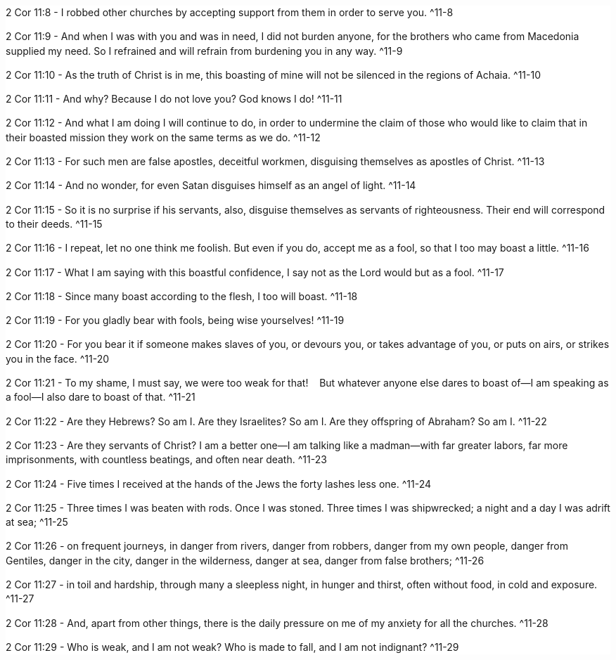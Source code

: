 2 Cor 11:8 - I robbed other churches by accepting support from them in order to serve you. ^11-8

2 Cor 11:9 - And when I was with you and was in need, I did not burden anyone, for the brothers who came from Macedonia supplied my need. So I refrained and will refrain from burdening you in any way. ^11-9

2 Cor 11:10 - As the truth of Christ is in me, this boasting of mine will not be silenced in the regions of Achaia. ^11-10

2 Cor 11:11 - And why? Because I do not love you? God knows I do! ^11-11

2 Cor 11:12 - And what I am doing I will continue to do, in order to undermine the claim of those who would like to claim that in their boasted mission they work on the same terms as we do. ^11-12

2 Cor 11:13 - For such men are false apostles, deceitful workmen, disguising themselves as apostles of Christ. ^11-13

2 Cor 11:14 - And no wonder, for even Satan disguises himself as an angel of light. ^11-14

2 Cor 11:15 - So it is no surprise if his servants, also, disguise themselves as servants of righteousness. Their end will correspond to their deeds. ^11-15

2 Cor 11:16 - I repeat, let no one think me foolish. But even if you do, accept me as a fool, so that I too may boast a little. ^11-16

2 Cor 11:17 - What I am saying with this boastful confidence, I say not as the Lord would but as a fool. ^11-17

2 Cor 11:18 - Since many boast according to the flesh, I too will boast. ^11-18

2 Cor 11:19 - For you gladly bear with fools, being wise yourselves! ^11-19

2 Cor 11:20 - For you bear it if someone makes slaves of you, or devours you, or takes advantage of you, or puts on airs, or strikes you in the face. ^11-20

2 Cor 11:21 - To my shame, I must say, we were too weak for that!    But whatever anyone else dares to boast of—I am speaking as a fool—I also dare to boast of that. ^11-21

2 Cor 11:22 - Are they Hebrews? So am I. Are they Israelites? So am I. Are they offspring of Abraham? So am I. ^11-22

2 Cor 11:23 - Are they servants of Christ? I am a better one—I am talking like a madman—with far greater labors, far more imprisonments, with countless beatings, and often near death. ^11-23

2 Cor 11:24 - Five times I received at the hands of the Jews the forty lashes less one. ^11-24

2 Cor 11:25 - Three times I was beaten with rods. Once I was stoned. Three times I was shipwrecked; a night and a day I was adrift at sea; ^11-25

2 Cor 11:26 - on frequent journeys, in danger from rivers, danger from robbers, danger from my own people, danger from Gentiles, danger in the city, danger in the wilderness, danger at sea, danger from false brothers; ^11-26

2 Cor 11:27 - in toil and hardship, through many a sleepless night, in hunger and thirst, often without food, in cold and exposure. ^11-27

2 Cor 11:28 - And, apart from other things, there is the daily pressure on me of my anxiety for all the churches. ^11-28

2 Cor 11:29 - Who is weak, and I am not weak? Who is made to fall, and I am not indignant? ^11-29
